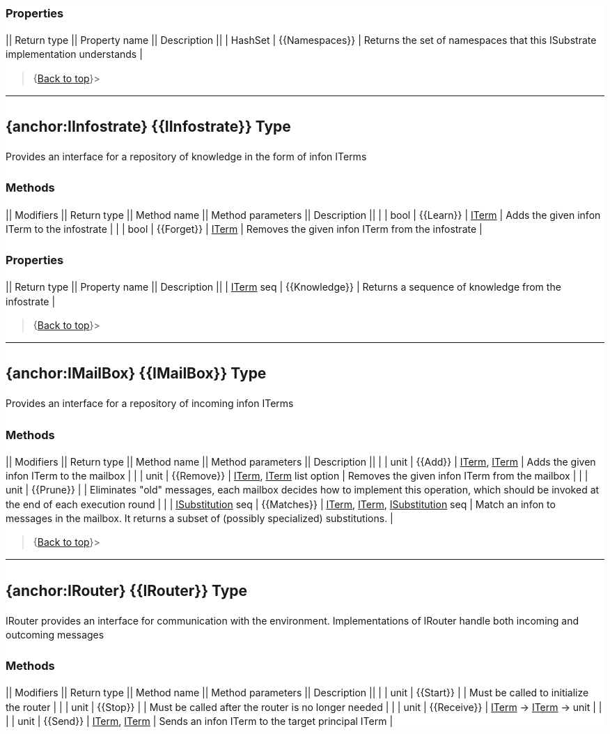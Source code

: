 ### Properties
|| Return type || Property name || Description ||
| HashSet<string> | {{Namespaces}} | Returns the set of namespaces that this ISubstrate implementation understands |
>{[Back to top](#top)}>
----
## {anchor:IInfostrate} {{IInfostrate}} Type
Provides an interface for a repository of knowledge in the form of infon ITerms

### Methods
|| Modifiers || Return type || Method name || Method parameters || Description ||
|  | bool | {{Learn}} | [ITerm](Interfaces-Module#ITerm) | Adds the given infon ITerm to the infostrate |
|  | bool | {{Forget}} | [ITerm](Interfaces-Module#ITerm) | Removes the given infon ITerm from the infostrate |

### Properties
|| Return type || Property name || Description ||
| [ITerm](Interfaces-Module#ITerm) seq | {{Knowledge}} | Returns a sequence of knowledge from the infostrate |
>{[Back to top](#top)}>
----
## {anchor:IMailBox} {{IMailBox}} Type
Provides an interface for a repository of incoming infon ITerms

### Methods
|| Modifiers || Return type || Method name || Method parameters || Description ||
|  | unit | {{Add}} | [ITerm](Interfaces-Module#ITerm), [ITerm](Interfaces-Module#ITerm) | Adds the given infon ITerm to the mailbox |
|  | unit | {{Remove}} | [ITerm](Interfaces-Module#ITerm), [ITerm](Interfaces-Module#ITerm) list option | Removes the given infon ITerm from the mailbox |
|  | unit | {{Prune}} |  | Eliminates "old" messages, each mailbox decides how to implement this operation, which should be invoked at the end of each execution round |
|  | [ISubstitution](Interfaces-Module#ISubstitution) seq | {{Matches}} | [ITerm](Interfaces-Module#ITerm), [ITerm](Interfaces-Module#ITerm), [ISubstitution](Interfaces-Module#ISubstitution) seq | Match an infon to messages in the mailbox. It returns a subset of (possibly specialized) substitutions. |
>{[Back to top](#top)}>
----
## {anchor:IRouter} {{IRouter}} Type
IRouter provides an interface for communication with the environment.  Implementations of IRouter handle both incoming and outcoming messages

### Methods
|| Modifiers || Return type || Method name || Method parameters || Description ||
|  | unit | {{Start}} |  | Must be called to initialize the router |
|  | unit | {{Stop}} |  | Must be called after the router is no longer needed |
|  | unit | {{Receive}} | [ITerm](Interfaces-Module#ITerm) -> [ITerm](Interfaces-Module#ITerm) -> unit |  |
|  | unit | {{Send}} | [ITerm](Interfaces-Module#ITerm), [ITerm](Interfaces-Module#ITerm) | Sends an infon ITerm to the target principal ITerm |
